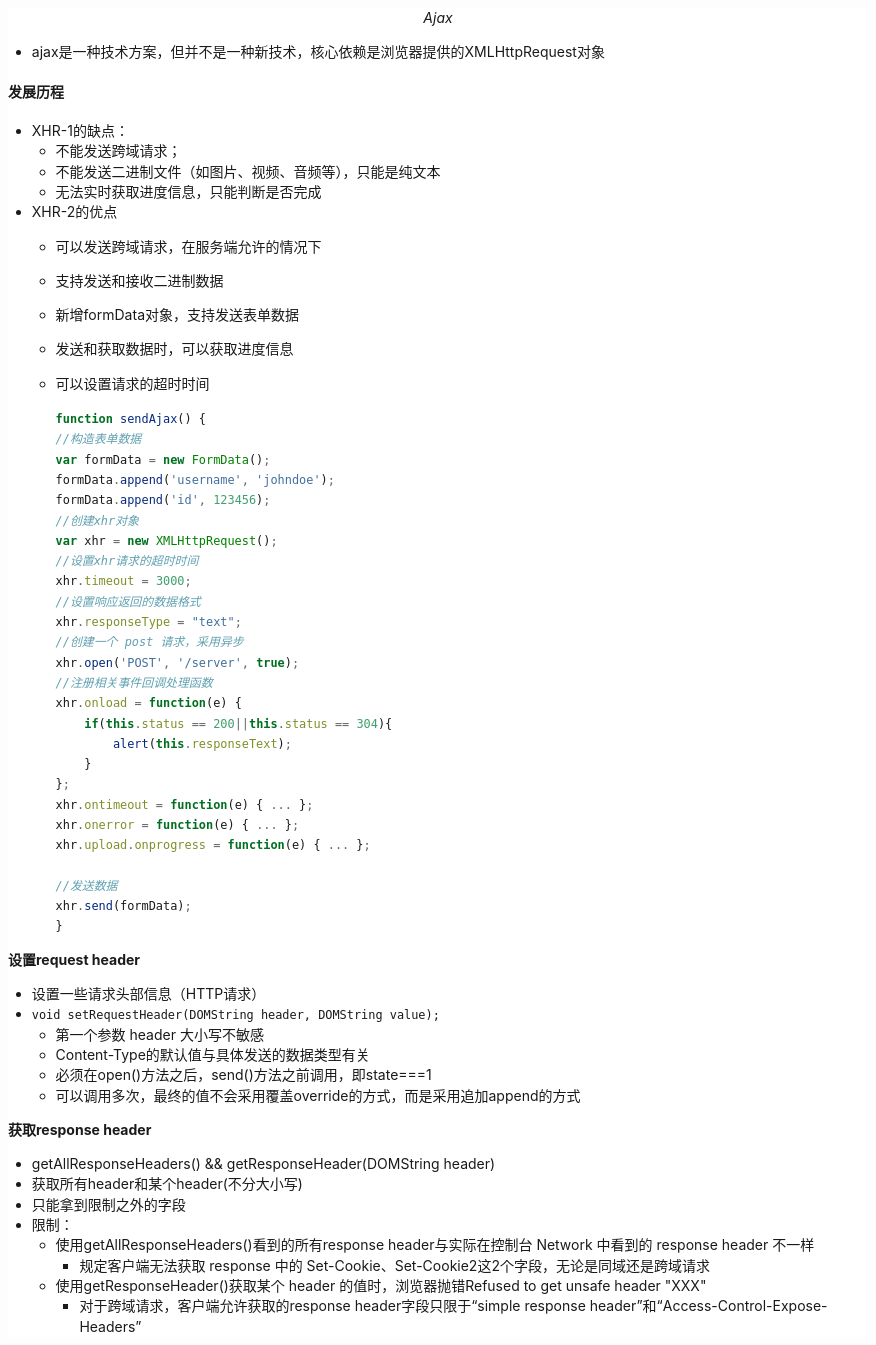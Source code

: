 $$Ajax$$
- ajax是一种技术方案，但并不是一种新技术，核心依赖是浏览器提供的XMLHttpRequest对象

#### 发展历程
- XHR-1的缺点：
  - 不能发送跨域请求；
  - 不能发送二进制文件（如图片、视频、音频等），只能是纯文本
  - 无法实时获取进度信息，只能判断是否完成
- XHR-2的优点
  - 可以发送跨域请求，在服务端允许的情况下
  - 支持发送和接收二进制数据
  - 新增formData对象，支持发送表单数据
  - 发送和获取数据时，可以获取进度信息
  - 可以设置请求的超时时间

    ```js 一段简单的发送表单数据的方法：
    function sendAjax() {
    //构造表单数据
    var formData = new FormData();
    formData.append('username', 'johndoe');
    formData.append('id', 123456);
    //创建xhr对象 
    var xhr = new XMLHttpRequest();
    //设置xhr请求的超时时间
    xhr.timeout = 3000;
    //设置响应返回的数据格式
    xhr.responseType = "text";
    //创建一个 post 请求，采用异步
    xhr.open('POST', '/server', true);
    //注册相关事件回调处理函数
    xhr.onload = function(e) { 
        if(this.status == 200||this.status == 304){
            alert(this.responseText);
        }
    };
    xhr.ontimeout = function(e) { ... };
    xhr.onerror = function(e) { ... };
    xhr.upload.onprogress = function(e) { ... };
    
    //发送数据
    xhr.send(formData);
    }
    ```

**设置request header**
- 设置一些请求头部信息（HTTP请求）
- `void setRequestHeader(DOMString header, DOMString value);`
  - 第一个参数 header 大小写不敏感
  - Content-Type的默认值与具体发送的数据类型有关
  - 必须在open()方法之后，send()方法之前调用，即state===1
  - 可以调用多次，最终的值不会采用覆盖override的方式，而是采用追加append的方式

**获取response header**
- getAllResponseHeaders() && getResponseHeader(DOMString header)
- 获取所有header和某个header(不分大小写)
- 只能拿到限制之外的字段
- 限制：
  - 使用getAllResponseHeaders()看到的所有response header与实际在控制台 Network 中看到的 response header 不一样
    - 规定客户端无法获取 response 中的 Set-Cookie、Set-Cookie2这2个字段，无论是同域还是跨域请求
  - 使用getResponseHeader()获取某个 header 的值时，浏览器抛错Refused to get unsafe header "XXX"
    - 对于跨域请求，客户端允许获取的response header字段只限于“simple response header”和“Access-Control-Expose-Headers” 

